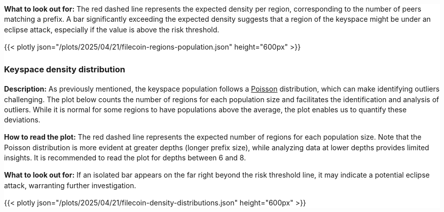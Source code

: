 **What to look out for:** The red dashed line represents the expected density per region, corresponding to the number of peers matching a prefix. A bar significantly exceeding the expected density suggests that a region of the keyspace might be under an eclipse attack, especially if the value is above the risk threshold.

{{< plotly json="/plots/2025/04/21/filecoin-regions-population.json" height="600px" >}}

### Keyspace density distribution

**Description:** As previously mentioned, the keyspace population follows a [Poisson](https://en.wikipedia.org/wiki/Poisson_distribution) distribution, which can make identifying outliers challenging. The plot below counts the number of regions for each population size and facilitates the identification and analysis of outliers. While it is normal for some regions to have populations above the average, the plot enables us to quantify these deviations.

**How to read the plot:** The red dashed line represents the expected number of regions for each population size. Note that the Poisson distribution is more evident at greater depths (longer prefix size), while analyzing data at lower depths provides limited insights. It is recommended to read the plot for depths between 6 and 8.

**What to look out for:** If an isolated bar appears on the far right beyond the risk threshold line, it may indicate a potential eclipse attack, warranting further investigation.

{{< plotly json="/plots/2025/04/21/filecoin-density-distributions.json" height="600px" >}}